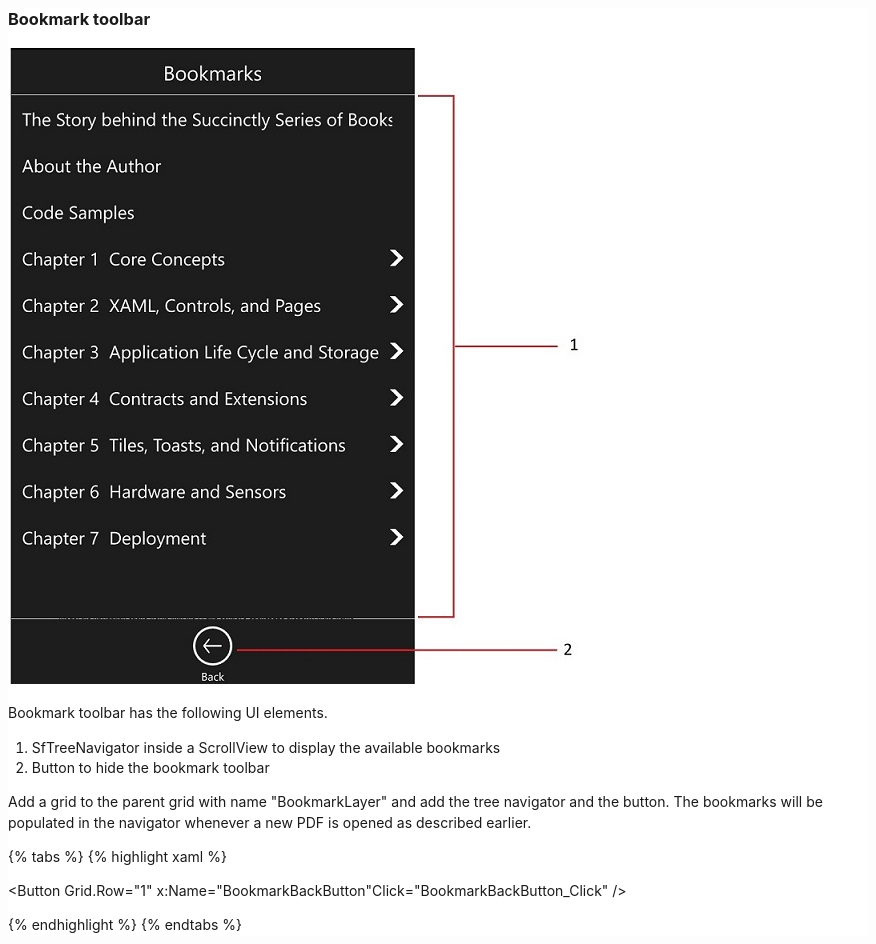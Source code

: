 ### Bookmark toolbar

![](CustomToolbarImages/CustomToolbarImage16.jpeg)

Bookmark toolbar has the following UI elements. 

1.	SfTreeNavigator inside a ScrollView to display the available bookmarks
2.	Button to hide the bookmark toolbar

Add a grid to the parent grid with name &#34;BookmarkLayer&#34; and add the tree navigator and the button. The bookmarks will be populated in the navigator whenever a new PDF is opened as described earlier. 

{% tabs %}
{% highlight xaml %}

<Grid x:Name="BookmarkToolbar" Grid.Column="0" Visibility="Collapsed">
  <Grid.RowDefinitions>
     <RowDefinition Height="*" />
     <RowDefinition Height="60" />
  </Grid.RowDefinitions>

<ScrollViewer Grid.Row="0" x:Name="bookmarkScroller">
  <tn:SfTreeNavigator x:Name="treeNavigator" NavigationMode="Extended" >
  </tn:SfTreeNavigator>
 </ScrollViewer>

<Button Grid.Row="1" x:Name="BookmarkBackButton"Click="BookmarkBackButton_Click" />

</Grid>

{% endhighlight %}
{% endtabs %}
